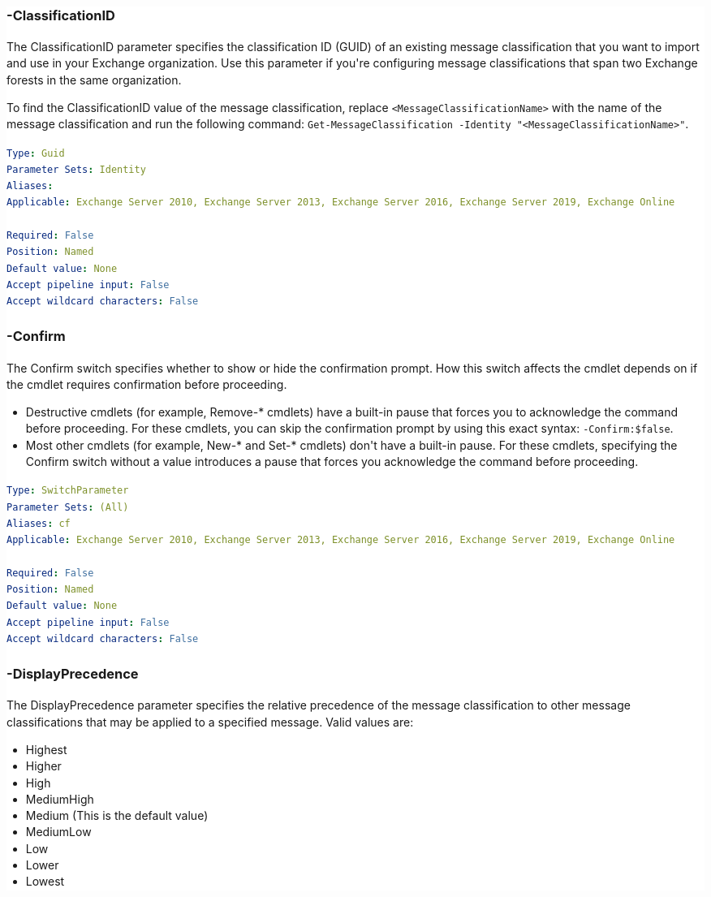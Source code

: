 ### -ClassificationID
The ClassificationID parameter specifies the classification ID (GUID) of an existing message classification that you want to import and use in your Exchange organization. Use this parameter if you're configuring message classifications that span two Exchange forests in the same organization.

To find the ClassificationID value of the message classification, replace `<MessageClassificationName>` with the name of the message classification and run the following command: `Get-MessageClassification -Identity "<MessageClassificationName>"`.

```yaml
Type: Guid
Parameter Sets: Identity
Aliases:
Applicable: Exchange Server 2010, Exchange Server 2013, Exchange Server 2016, Exchange Server 2019, Exchange Online

Required: False
Position: Named
Default value: None
Accept pipeline input: False
Accept wildcard characters: False
```

### -Confirm
The Confirm switch specifies whether to show or hide the confirmation prompt. How this switch affects the cmdlet depends on if the cmdlet requires confirmation before proceeding.

- Destructive cmdlets (for example, Remove-\* cmdlets) have a built-in pause that forces you to acknowledge the command before proceeding. For these cmdlets, you can skip the confirmation prompt by using this exact syntax: `-Confirm:$false`.
- Most other cmdlets (for example, New-\* and Set-\* cmdlets) don't have a built-in pause. For these cmdlets, specifying the Confirm switch without a value introduces a pause that forces you acknowledge the command before proceeding.

```yaml
Type: SwitchParameter
Parameter Sets: (All)
Aliases: cf
Applicable: Exchange Server 2010, Exchange Server 2013, Exchange Server 2016, Exchange Server 2019, Exchange Online

Required: False
Position: Named
Default value: None
Accept pipeline input: False
Accept wildcard characters: False
```

### -DisplayPrecedence
The DisplayPrecedence parameter specifies the relative precedence of the message classification to other message classifications that may be applied to a specified message. Valid values are:

- Highest
- Higher
- High
- MediumHigh
- Medium (This is the default value)
- MediumLow
- Low
- Lower
- Lowest
